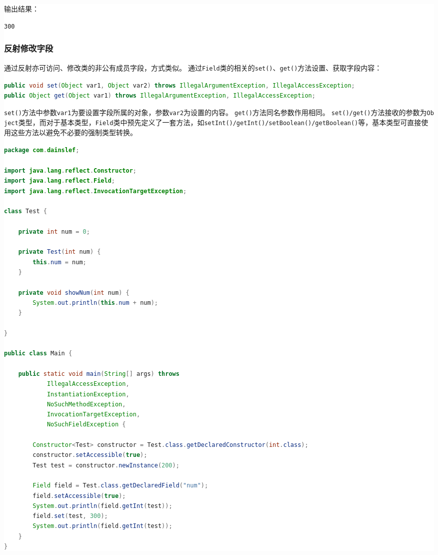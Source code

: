 输出结果：

```
300
```

### 反射修改字段
通过反射亦可访问、修改类的非公有成员字段，方式类似。
通过`Field`类的相关的`set()`、`get()`方法设置、获取字段内容：

```java
public void set(Object var1, Object var2) throws IllegalArgumentException, IllegalAccessException;
public Object get(Object var1) throws IllegalArgumentException, IllegalAccessException;
```

`set()`方法中参数`var1`为要设置字段所属的对象，参数`var2`为设置的内容。
`get()`方法同名参数作用相同。
`set()/get()`方法接收的参数为`Object`类型，而对于基本类型，`Field`类中预先定义了一套方法，如`setInt()/getInt()/setBoolean()/getBoolean()`等，基本类型可直接使用这些方法以避免不必要的强制类型转换。

```java
package com.dainslef;

import java.lang.reflect.Constructor;
import java.lang.reflect.Field;
import java.lang.reflect.InvocationTargetException;

class Test {

	private int num = 0;

	private Test(int num) {
		this.num = num;
	}

	private void showNum(int num) {
		System.out.println(this.num + num);
	}

}

public class Main {

	public static void main(String[] args) throws
			IllegalAccessException,
			InstantiationException,
			NoSuchMethodException,
			InvocationTargetException,
			NoSuchFieldException {

		Constructor<Test> constructor = Test.class.getDeclaredConstructor(int.class);
		constructor.setAccessible(true);
		Test test = constructor.newInstance(200);

		Field field = Test.class.getDeclaredField("num");
		field.setAccessible(true);
		System.out.println(field.getInt(test));
		field.set(test, 300);
		System.out.println(field.getInt(test));
	}
}
```
